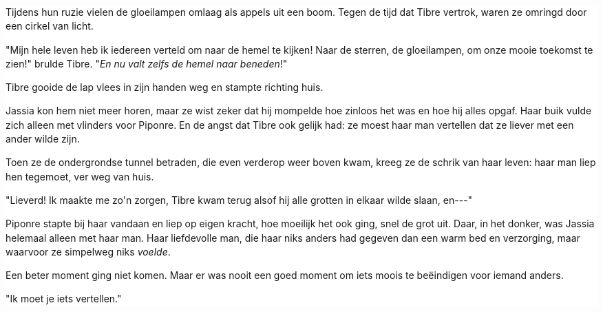 Tijdens hun ruzie vielen de gloeilampen omlaag als appels uit een boom. Tegen de tijd dat Tibre vertrok, waren ze omringd door een cirkel van licht.

"Mijn hele leven heb ik iedereen verteld om naar de hemel te kijken! Naar de sterren, de gloeilampen, om onze mooie toekomst te zien!" brulde Tibre. "_En nu valt zelfs de hemel naar beneden_!"

Tibre gooide de lap vlees in zijn handen weg en stampte richting huis.

Jassia kon hem niet meer horen, maar ze wist zeker dat hij mompelde hoe zinloos het was en hoe hij alles opgaf. Haar buik vulde zich alleen met vlinders voor Piponre. En de angst dat Tibre ook gelijk had: ze moest haar man vertellen dat ze liever met een ander wilde zijn.

Toen ze de ondergrondse tunnel betraden, die even verderop weer boven kwam, kreeg ze de schrik van haar leven: haar man liep hen tegemoet, ver weg van huis.

"Lieverd! Ik maakte me zo'n zorgen, Tibre kwam terug alsof hij alle grotten in elkaar wilde slaan, en---"

Piponre stapte bij haar vandaan en liep op eigen kracht, hoe moeilijk het ook ging, snel de grot uit. Daar, in het donker, was Jassia helemaal alleen met haar man. Haar liefdevolle man, die haar niks anders had gegeven dan een warm bed en verzorging, maar waarvoor ze simpelweg niks _voelde_.

Een beter moment ging niet komen. Maar er was nooit een goed moment om iets moois te beëindigen voor iemand anders.

"Ik moet je iets vertellen."